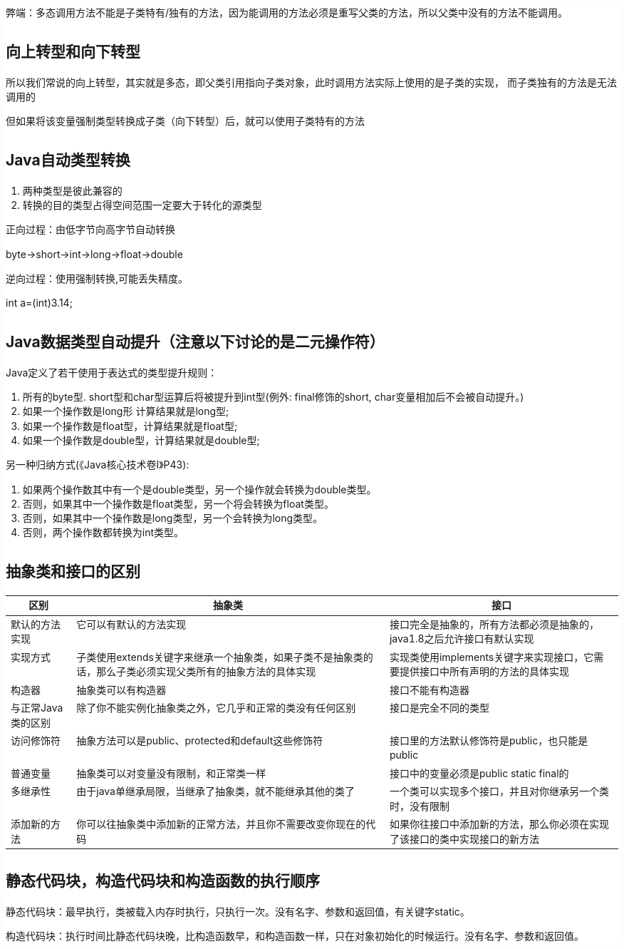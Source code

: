 弊端：多态调用方法不能是子类特有/独有的方法，因为能调用的方法必须是重写父类的方法，所以父类中没有的方法不能调用。

## 向上转型和向下转型

所以我们常说的向上转型，其实就是多态，即父类引用指向子类对象，此时调用方法实际上使用的是子类的实现， 而子类独有的方法是无法调用的

但如果将该变量强制类型转换成子类（向下转型）后，就可以使用子类特有的方法

## Java自动类型转换

1. 两种类型是彼此兼容的
2. 转换的目的类型占得空间范围一定要大于转化的源类型

正向过程：由低字节向高字节自动转换

byte->short->int->long->float->double

逆向过程：使用强制转换,可能丢失精度。

int a=(int)3.14;

## Java数据类型自动提升（注意以下讨论的是二元操作符）

Java定义了若干使用于表达式的类型提升规则：
1. 所有的byte型. short型和char型运算后将被提升到int型(例外: final修饰的short, char变量相加后不会被自动提升。)
2. 如果一个操作数是long形 计算结果就是long型;
3. 如果一个操作数是float型，计算结果就是float型;
4. 如果一个操作数是double型，计算结果就是double型;

另一种归纳方式(《Java核心技术卷I》P43):
1. 如果两个操作数其中有一个是double类型，另一个操作就会转换为double类型。
2. 否则，如果其中一个操作数是float类型，另一个将会转换为float类型。
3. 否则，如果其中一个操作数是long类型，另一个会转换为long类型。
4. 否则，两个操作数都转换为int类型。

## 抽象类和接口的区别
区别 | 抽象类 | 接口
---|---|---
默认的方法实现 | 它可以有默认的方法实现 | 接口完全是抽象的，所有方法都必须是抽象的，java1.8之后允许接口有默认实现
实现方式 | 子类使用extends关键字来继承一个抽象类，如果子类不是抽象类的话，那么子类必须实现父类所有的抽象方法的具体实现 | 实现类使用implements关键字来实现接口，它需要提供接口中所有声明的方法的具体实现
构造器 | 抽象类可以有构造器 | 接口不能有构造器
与正常Java类的区别 | 除了你不能实例化抽象类之外，它几乎和正常的类没有任何区别 | 接口是完全不同的类型
访问修饰符 | 抽象方法可以是public、protected和default这些修饰符 | 接口里的方法默认修饰符是public，也只能是public
普通变量 | 抽象类可以对变量没有限制，和正常类一样 | 接口中的变量必须是public static final的
多继承性 | 由于java单继承局限，当继承了抽象类，就不能继承其他的类了 | 一个类可以实现多个接口，并且对你继承另一个类时，没有限制
添加新的方法 | 你可以往抽象类中添加新的正常方法，并且你不需要改变你现在的代码 | 如果你往接口中添加新的方法，那么你必须在实现了该接口的类中实现接口的新方法

## 静态代码块，构造代码块和构造函数的执行顺序

静态代码块：最早执行，类被载入内存时执行，只执行一次。没有名字、参数和返回值，有关键字static。

构造代码块：执行时间比静态代码块晚，比构造函数早，和构造函数一样，只在对象初始化的时候运行。没有名字、参数和返回值。
